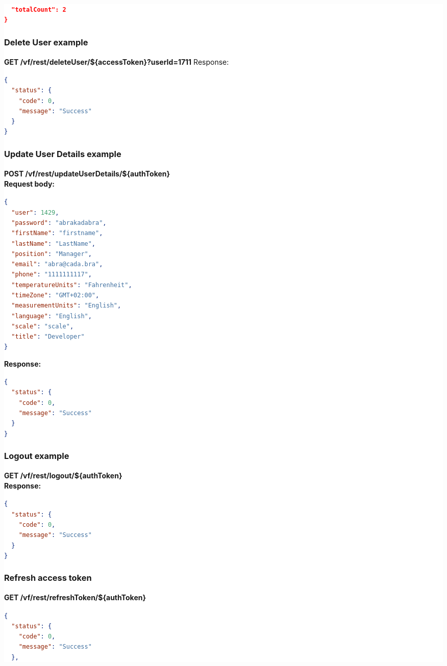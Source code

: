 ```json
  "totalCount": 2
}
```
### Delete User example ###
**GET /vf/rest/deleteUser/${accessToken}?userId=1711**
Response:
```json
{
  "status": {
    "code": 0,
    "message": "Success"
  }
}
```
### Update User Details example ###
**POST /vf/rest/updateUserDetails/${authToken}**  
**Request body:**  
```json
{
  "user": 1429,
  "password": "abrakadabra",
  "firstName": "firstname",
  "lastName": "LastName",
  "position": "Manager",
  "email": "abra@cada.bra",
  "phone": "1111111117",
  "temperatureUnits": "Fahrenheit",
  "timeZone": "GMT+02:00",
  "measurementUnits": "English",
  "language": "English",
  "scale": "scale",
  "title": "Developer"
}
```
**Response:**  
```json
{
  "status": {
    "code": 0,
    "message": "Success"
  }
}
```
### Logout example ###
**GET /vf/rest/logout/${authToken}**  
**Response:**  
```json
{
  "status": {
    "code": 0,
    "message": "Success"
  }
}
```  
### Refresh access token ###
**GET /vf/rest/refreshToken/${authToken}**  
```json
{
  "status": {
    "code": 0,
    "message": "Success"
  },
```